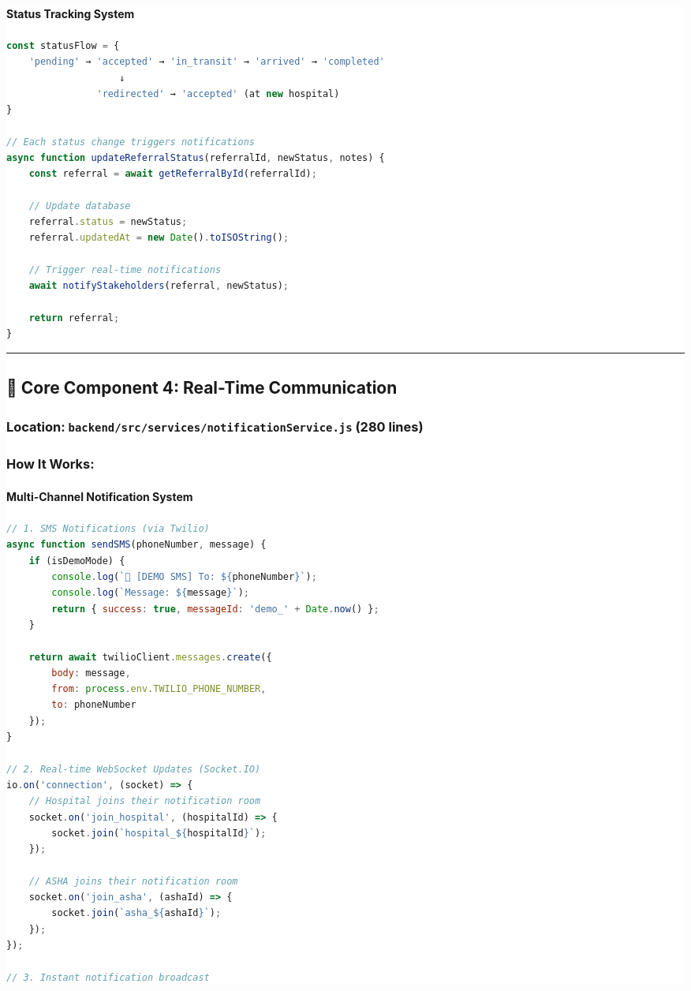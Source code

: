 #### **Status Tracking System**
```javascript
const statusFlow = {
    'pending' → 'accepted' → 'in_transit' → 'arrived' → 'completed'
                    ↓
                'redirected' → 'accepted' (at new hospital)
}

// Each status change triggers notifications
async function updateReferralStatus(referralId, newStatus, notes) {
    const referral = await getReferralById(referralId);
    
    // Update database
    referral.status = newStatus;
    referral.updatedAt = new Date().toISOString();
    
    // Trigger real-time notifications
    await notifyStakeholders(referral, newStatus);
    
    return referral;
}
```

---

## 📱 **Core Component 4: Real-Time Communication**

### **Location**: `backend/src/services/notificationService.js` (280 lines)

### **How It Works**:

#### **Multi-Channel Notification System**
```javascript
// 1. SMS Notifications (via Twilio)
async function sendSMS(phoneNumber, message) {
    if (isDemoMode) {
        console.log(`📱 [DEMO SMS] To: ${phoneNumber}`);
        console.log(`Message: ${message}`);
        return { success: true, messageId: 'demo_' + Date.now() };
    }
    
    return await twilioClient.messages.create({
        body: message,
        from: process.env.TWILIO_PHONE_NUMBER,
        to: phoneNumber
    });
}

// 2. Real-time WebSocket Updates (Socket.IO)
io.on('connection', (socket) => {
    // Hospital joins their notification room  
    socket.on('join_hospital', (hospitalId) => {
        socket.join(`hospital_${hospitalId}`);
    });
    
    // ASHA joins their notification room
    socket.on('join_asha', (ashaId) => {
        socket.join(`asha_${ashaId}`);
    });
});

// 3. Instant notification broadcast
```